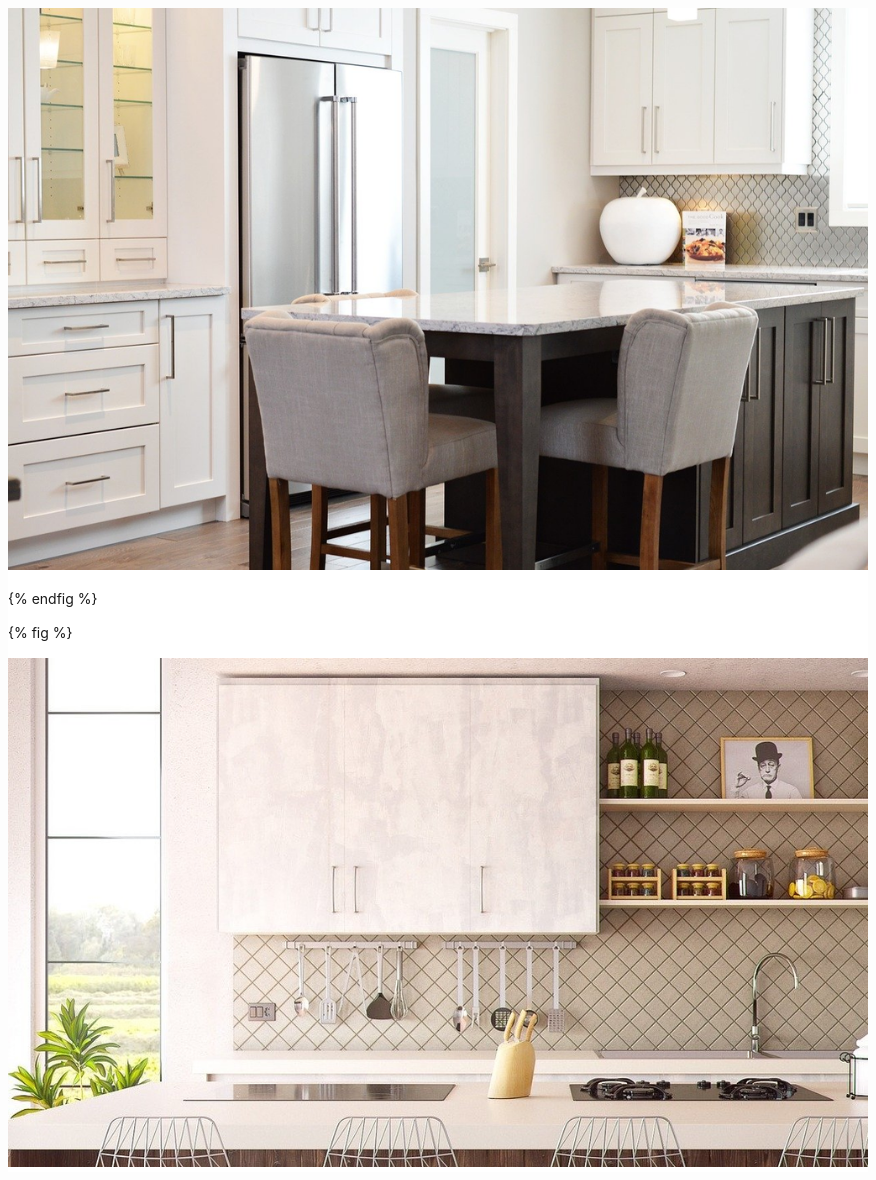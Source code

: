  ![Eine weiße Küche mit einem einzigartigen Muster an der Wand](/uploads/biala-kuchnia-kafelki.jpg "Eine weiße Küche mit einem einzigartigen Muster an der Wand") 

{% endfig %}

{% fig %}

 ![Weiße Küche mit einem einzigartigen Muster an der Wand](/uploads/biala-kuchnia-plytki.jpg "Weiße Küche mit einem einzigartigen Muster an der Wand") 
